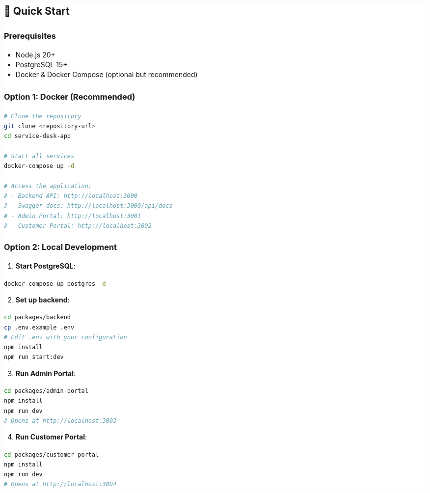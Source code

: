 ## 🚀 Quick Start

### Prerequisites

- Node.js 20+
- PostgreSQL 15+
- Docker & Docker Compose (optional but recommended)

### Option 1: Docker (Recommended)

```bash
# Clone the repository
git clone <repository-url>
cd service-desk-app

# Start all services
docker-compose up -d

# Access the application:
# - Backend API: http://localhost:3000
# - Swagger docs: http://localhost:3000/api/docs
# - Admin Portal: http://localhost:3001
# - Customer Portal: http://localhost:3002
```

### Option 2: Local Development

1. **Start PostgreSQL**:
```bash
docker-compose up postgres -d
```

2. **Set up backend**:
```bash
cd packages/backend
cp .env.example .env
# Edit .env with your configuration
npm install
npm run start:dev
```

3. **Run Admin Portal**:
```bash
cd packages/admin-portal
npm install
npm run dev
# Opens at http://localhost:3003
```

4. **Run Customer Portal**:
```bash
cd packages/customer-portal
npm install
npm run dev
# Opens at http://localhost:3004
```
